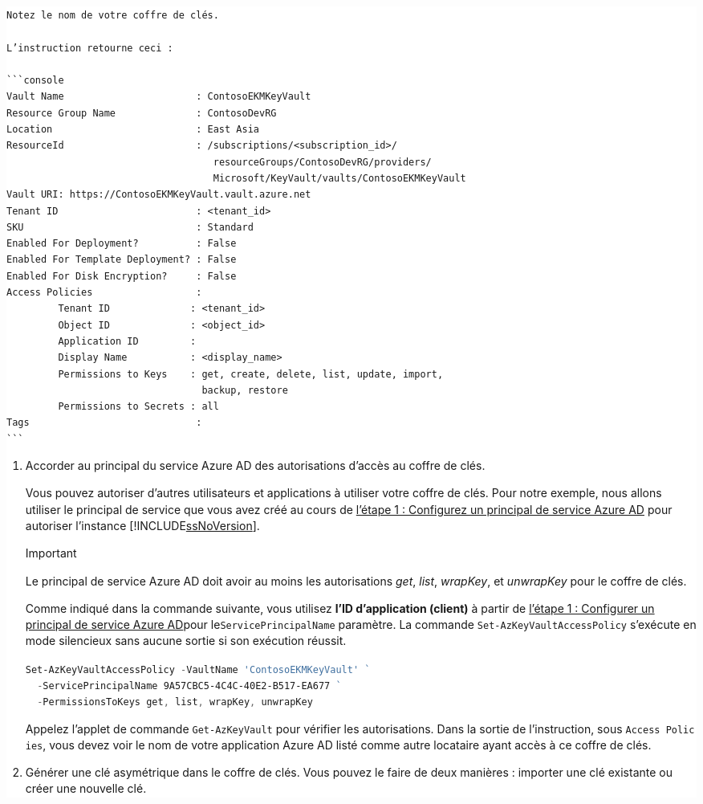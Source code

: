     Notez le nom de votre coffre de clés.  
  
    L’instruction retourne ceci :

    ```console
    Vault Name                       : ContosoEKMKeyVault  
    Resource Group Name              : ContosoDevRG  
    Location                         : East Asia  
    ResourceId                       : /subscriptions/<subscription_id>/  
                                        resourceGroups/ContosoDevRG/providers/  
                                        Microsoft/KeyVault/vaults/ContosoEKMKeyVault  
    Vault URI: https://ContosoEKMKeyVault.vault.azure.net  
    Tenant ID                        : <tenant_id>  
    SKU                              : Standard  
    Enabled For Deployment?          : False  
    Enabled For Template Deployment? : False  
    Enabled For Disk Encryption?     : False  
    Access Policies                  :  
             Tenant ID              : <tenant_id>  
             Object ID              : <object_id>  
             Application ID         :
             Display Name           : <display_name>  
             Permissions to Keys    : get, create, delete, list, update, import,
                                      backup, restore  
             Permissions to Secrets : all  
    Tags                             :  
    ```  
  
1. Accorder au principal du service Azure AD des autorisations d’accès au coffre de clés.  
  
    Vous pouvez autoriser d’autres utilisateurs et applications à utiliser votre coffre de clés.  Pour notre exemple, nous allons utiliser le principal de service que vous avez créé au cours de [l’étape 1 : Configurez un principal de service Azure AD](#step-1-set-up-an-azure-ad-service-principal) pour autoriser l’instance [!INCLUDE[ssNoVersion](../../../includes/ssnoversion-md.md)].  
  
    > [!IMPORTANT]
    > Le principal de service Azure AD doit avoir au moins les autorisations *get*, *list*, *wrapKey*, et *unwrapKey* pour le coffre de clés.  
  
    Comme indiqué dans la commande suivante, vous utilisez **l’ID d’application (client)** à partir de [l’étape 1 : Configurer un principal de service Azure AD](#step-1-set-up-an-azure-ad-service-principal)pour le`ServicePrincipalName` paramètre. La commande `Set-AzKeyVaultAccessPolicy` s’exécute en mode silencieux sans aucune sortie si son exécution réussit.  
  
    ```powershell  
    Set-AzKeyVaultAccessPolicy -VaultName 'ContosoEKMKeyVault' `  
      -ServicePrincipalName 9A57CBC5-4C4C-40E2-B517-EA677 `  
      -PermissionsToKeys get, list, wrapKey, unwrapKey  
    ```  
  
    Appelez l’applet de commande `Get-AzKeyVault` pour vérifier les autorisations. Dans la sortie de l’instruction, sous `Access Policies`, vous devez voir le nom de votre application Azure AD listé comme autre locataire ayant accès à ce coffre de clés.  
  
1. Générer une clé asymétrique dans le coffre de clés. Vous pouvez le faire de deux manières : importer une clé existante ou créer une nouvelle clé.  
